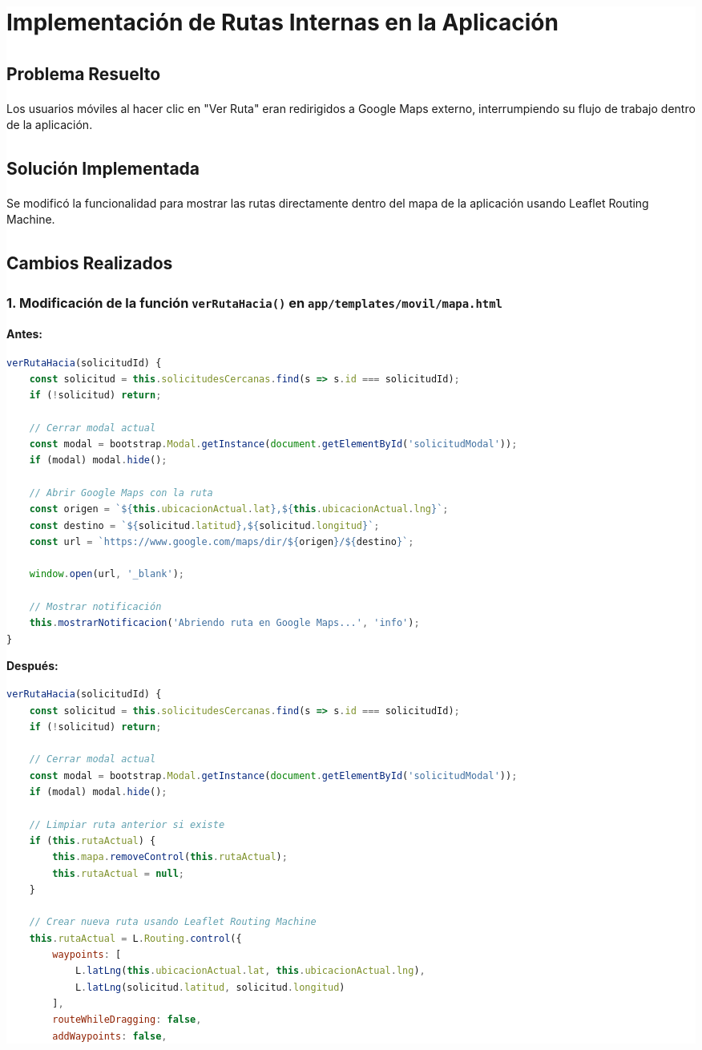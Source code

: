 # Implementación de Rutas Internas en la Aplicación

## Problema Resuelto
Los usuarios móviles al hacer clic en "Ver Ruta" eran redirigidos a Google Maps externo, interrumpiendo su flujo de trabajo dentro de la aplicación.

## Solución Implementada
Se modificó la funcionalidad para mostrar las rutas directamente dentro del mapa de la aplicación usando Leaflet Routing Machine.

## Cambios Realizados

### 1. Modificación de la función `verRutaHacia()` en `app/templates/movil/mapa.html`

**Antes:**
```javascript
verRutaHacia(solicitudId) {
    const solicitud = this.solicitudesCercanas.find(s => s.id === solicitudId);
    if (!solicitud) return;
    
    // Cerrar modal actual
    const modal = bootstrap.Modal.getInstance(document.getElementById('solicitudModal'));
    if (modal) modal.hide();
    
    // Abrir Google Maps con la ruta
    const origen = `${this.ubicacionActual.lat},${this.ubicacionActual.lng}`;
    const destino = `${solicitud.latitud},${solicitud.longitud}`;
    const url = `https://www.google.com/maps/dir/${origen}/${destino}`;
    
    window.open(url, '_blank');
    
    // Mostrar notificación
    this.mostrarNotificacion('Abriendo ruta en Google Maps...', 'info');
}
```

**Después:**
```javascript
verRutaHacia(solicitudId) {
    const solicitud = this.solicitudesCercanas.find(s => s.id === solicitudId);
    if (!solicitud) return;
    
    // Cerrar modal actual
    const modal = bootstrap.Modal.getInstance(document.getElementById('solicitudModal'));
    if (modal) modal.hide();
    
    // Limpiar ruta anterior si existe
    if (this.rutaActual) {
        this.mapa.removeControl(this.rutaActual);
        this.rutaActual = null;
    }
    
    // Crear nueva ruta usando Leaflet Routing Machine
    this.rutaActual = L.Routing.control({
        waypoints: [
            L.latLng(this.ubicacionActual.lat, this.ubicacionActual.lng),
            L.latLng(solicitud.latitud, solicitud.longitud)
        ],
        routeWhileDragging: false,
        addWaypoints: false,
```